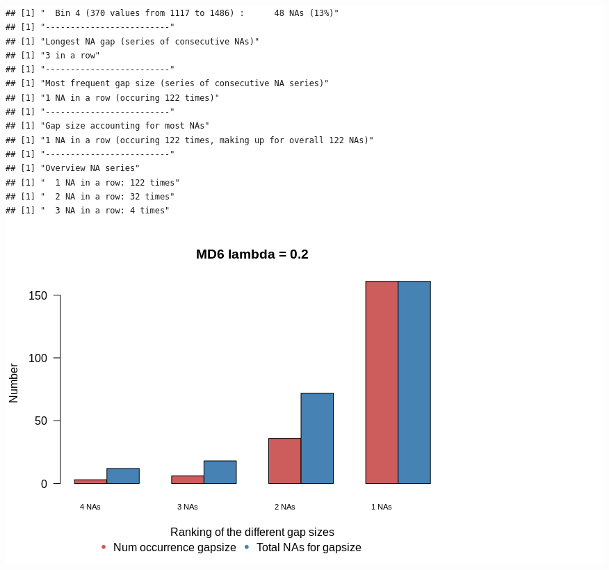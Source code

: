     ## [1] "  Bin 4 (370 values from 1117 to 1486) :      48 NAs (13%)"
    ## [1] "-------------------------"
    ## [1] "Longest NA gap (series of consecutive NAs)"
    ## [1] "3 in a row"
    ## [1] "-------------------------"
    ## [1] "Most frequent gap size (series of consecutive NA series)"
    ## [1] "1 NA in a row (occuring 122 times)"
    ## [1] "-------------------------"
    ## [1] "Gap size accounting for most NAs"
    ## [1] "1 NA in a row (occuring 122 times, making up for overall 122 NAs)"
    ## [1] "-------------------------"
    ## [1] "Overview NA series"
    ## [1] "  1 NA in a row: 122 times"
    ## [1] "  2 NA in a row: 32 times"
    ## [1] "  3 NA in a row: 4 times"

![](ETL6.impute.sim.MD6_files/figure-markdown_github/all_distribution_gapsize-3.png)
